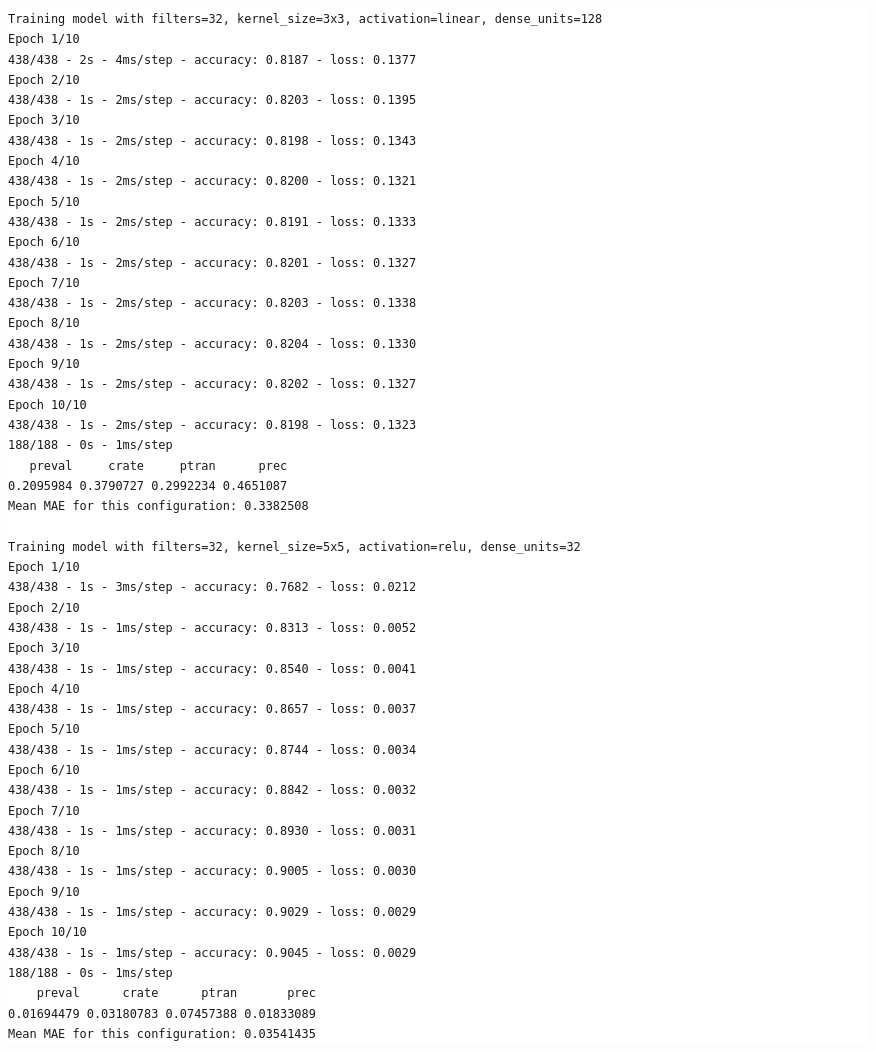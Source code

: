    Training model with filters=32, kernel_size=3x3, activation=linear, dense_units=128
    Epoch 1/10
    438/438 - 2s - 4ms/step - accuracy: 0.8187 - loss: 0.1377
    Epoch 2/10
    438/438 - 1s - 2ms/step - accuracy: 0.8203 - loss: 0.1395
    Epoch 3/10
    438/438 - 1s - 2ms/step - accuracy: 0.8198 - loss: 0.1343
    Epoch 4/10
    438/438 - 1s - 2ms/step - accuracy: 0.8200 - loss: 0.1321
    Epoch 5/10
    438/438 - 1s - 2ms/step - accuracy: 0.8191 - loss: 0.1333
    Epoch 6/10
    438/438 - 1s - 2ms/step - accuracy: 0.8201 - loss: 0.1327
    Epoch 7/10
    438/438 - 1s - 2ms/step - accuracy: 0.8203 - loss: 0.1338
    Epoch 8/10
    438/438 - 1s - 2ms/step - accuracy: 0.8204 - loss: 0.1330
    Epoch 9/10
    438/438 - 1s - 2ms/step - accuracy: 0.8202 - loss: 0.1327
    Epoch 10/10
    438/438 - 1s - 2ms/step - accuracy: 0.8198 - loss: 0.1323
    188/188 - 0s - 1ms/step
       preval     crate     ptran      prec 
    0.2095984 0.3790727 0.2992234 0.4651087 
    Mean MAE for this configuration: 0.3382508 

    Training model with filters=32, kernel_size=5x5, activation=relu, dense_units=32
    Epoch 1/10
    438/438 - 1s - 3ms/step - accuracy: 0.7682 - loss: 0.0212
    Epoch 2/10
    438/438 - 1s - 1ms/step - accuracy: 0.8313 - loss: 0.0052
    Epoch 3/10
    438/438 - 1s - 1ms/step - accuracy: 0.8540 - loss: 0.0041
    Epoch 4/10
    438/438 - 1s - 1ms/step - accuracy: 0.8657 - loss: 0.0037
    Epoch 5/10
    438/438 - 1s - 1ms/step - accuracy: 0.8744 - loss: 0.0034
    Epoch 6/10
    438/438 - 1s - 1ms/step - accuracy: 0.8842 - loss: 0.0032
    Epoch 7/10
    438/438 - 1s - 1ms/step - accuracy: 0.8930 - loss: 0.0031
    Epoch 8/10
    438/438 - 1s - 1ms/step - accuracy: 0.9005 - loss: 0.0030
    Epoch 9/10
    438/438 - 1s - 1ms/step - accuracy: 0.9029 - loss: 0.0029
    Epoch 10/10
    438/438 - 1s - 1ms/step - accuracy: 0.9045 - loss: 0.0029
    188/188 - 0s - 1ms/step
        preval      crate      ptran       prec 
    0.01694479 0.03180783 0.07457388 0.01833089 
    Mean MAE for this configuration: 0.03541435 
